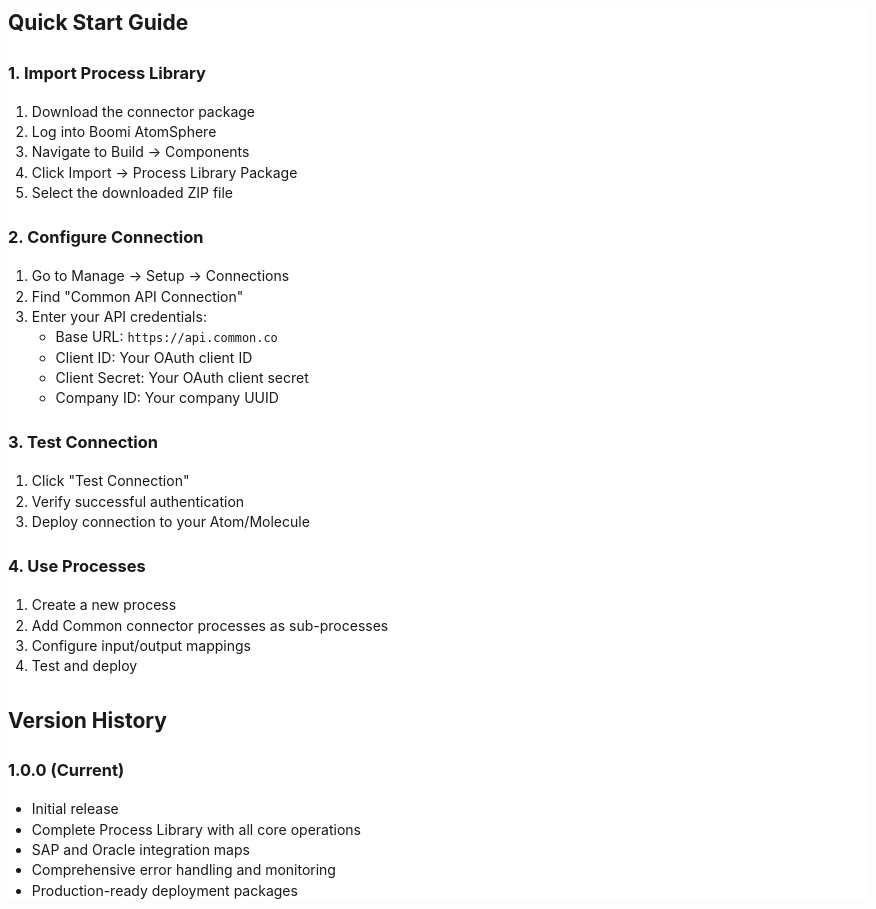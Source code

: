 
## Quick Start Guide

### 1. Import Process Library
1. Download the connector package
2. Log into Boomi AtomSphere
3. Navigate to Build → Components
4. Click Import → Process Library Package
5. Select the downloaded ZIP file

### 2. Configure Connection
1. Go to Manage → Setup → Connections
2. Find "Common API Connection"
3. Enter your API credentials:
   - Base URL: `https://api.common.co`
   - Client ID: Your OAuth client ID
   - Client Secret: Your OAuth client secret
   - Company ID: Your company UUID

### 3. Test Connection
1. Click "Test Connection"
2. Verify successful authentication
3. Deploy connection to your Atom/Molecule

### 4. Use Processes
1. Create a new process
2. Add Common connector processes as sub-processes
3. Configure input/output mappings
4. Test and deploy

## Version History

### 1.0.0 (Current)
- Initial release
- Complete Process Library with all core operations
- SAP and Oracle integration maps
- Comprehensive error handling and monitoring
- Production-ready deployment packages
